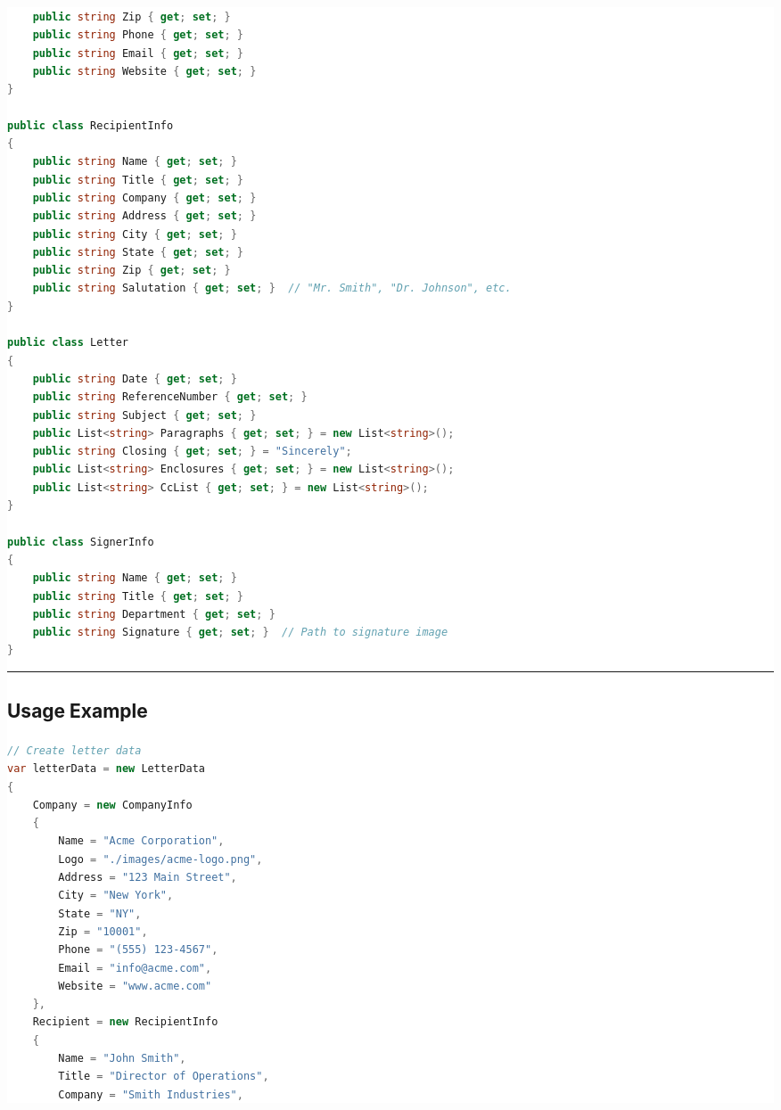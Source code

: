 ```csharp
    public string Zip { get; set; }
    public string Phone { get; set; }
    public string Email { get; set; }
    public string Website { get; set; }
}

public class RecipientInfo
{
    public string Name { get; set; }
    public string Title { get; set; }
    public string Company { get; set; }
    public string Address { get; set; }
    public string City { get; set; }
    public string State { get; set; }
    public string Zip { get; set; }
    public string Salutation { get; set; }  // "Mr. Smith", "Dr. Johnson", etc.
}

public class Letter
{
    public string Date { get; set; }
    public string ReferenceNumber { get; set; }
    public string Subject { get; set; }
    public List<string> Paragraphs { get; set; } = new List<string>();
    public string Closing { get; set; } = "Sincerely";
    public List<string> Enclosures { get; set; } = new List<string>();
    public List<string> CcList { get; set; } = new List<string>();
}

public class SignerInfo
{
    public string Name { get; set; }
    public string Title { get; set; }
    public string Department { get; set; }
    public string Signature { get; set; }  // Path to signature image
}
```

---

## Usage Example

```csharp
// Create letter data
var letterData = new LetterData
{
    Company = new CompanyInfo
    {
        Name = "Acme Corporation",
        Logo = "./images/acme-logo.png",
        Address = "123 Main Street",
        City = "New York",
        State = "NY",
        Zip = "10001",
        Phone = "(555) 123-4567",
        Email = "info@acme.com",
        Website = "www.acme.com"
    },
    Recipient = new RecipientInfo
    {
        Name = "John Smith",
        Title = "Director of Operations",
        Company = "Smith Industries",
```